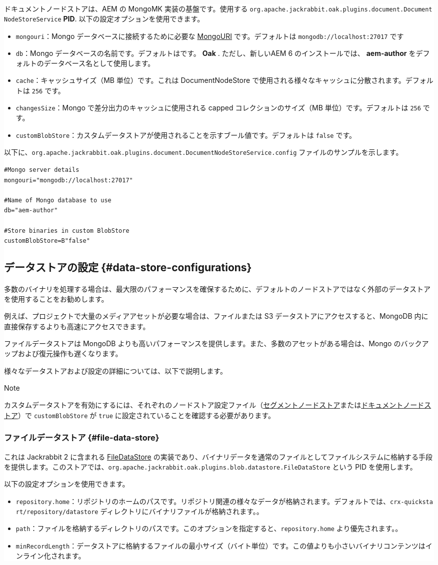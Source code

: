 ドキュメントノードストアは、AEM の MongoMK 実装の基盤です。使用する `org.apache.jackrabbit.oak.plugins.document.DocumentNodeStoreService` **PID**. 以下の設定オプションを使用できます。

* `mongouri`：Mongo データベースに接続するために必要な [MongoURI](https://docs.mongodb.org/manual/reference/connection-string/) です。デフォルトは `mongodb://localhost:27017` です

* `db`：Mongo データベースの名前です。デフォルトはです。 **Oak** . ただし、新しいAEM 6 のインストールでは、 **aem-author** をデフォルトのデータベース名として使用します。

* `cache`：キャッシュサイズ（MB 単位）です。これは DocumentNodeStore で使用される様々なキャッシュに分散されます。デフォルトは `256` です。

* `changesSize`：Mongo で差分出力のキャッシュに使用される capped コレクションのサイズ（MB 単位）です。デフォルトは `256` です。

* `customBlobStore`：カスタムデータストアが使用されることを示すブール値です。デフォルトは `false` です。

以下に、`org.apache.jackrabbit.oak.plugins.document.DocumentNodeStoreService.config` ファイルのサンプルを示します。

```shell
#Mongo server details
mongouri="mongodb://localhost:27017"

#Name of Mongo database to use
db="aem-author"

#Store binaries in custom BlobStore
customBlobStore=B"false"
```

## データストアの設定 {#data-store-configurations}

多数のバイナリを処理する場合は、最大限のパフォーマンスを確保するために、デフォルトのノードストアではなく外部のデータストアを使用することをお勧めします。

例えば、プロジェクトで大量のメディアアセットが必要な場合は、ファイルまたは S3 データストアにアクセスすると、MongoDB 内に直接保存するよりも高速にアクセスできます。

ファイルデータストアは MongoDB よりも高いパフォーマンスを提供します。また、多数のアセットがある場合は、Mongo のバックアップおよび復元操作も遅くなります。

様々なデータストアおよび設定の詳細については、以下で説明します。

>[!NOTE]
>
>カスタムデータストアを有効にするには、それぞれのノードストア設定ファイル（[セグメントノードストア](/help/sites-deploying/data-store-config.md#segment-node-store)または[ドキュメントノードストア](/help/sites-deploying/data-store-config.md#document-node-store)）で `customBlobStore` が `true` に設定されていることを確認する必要があります。

### ファイルデータストア {#file-data-store}

これは Jackrabbit 2 に含まれる [FileDataStore](https://jackrabbit.apache.org/api/2.8/org/apache/jackrabbit/core/data/FileDataStore.html) の実装であり、バイナリデータを通常のファイルとしてファイルシステムに格納する手段を提供します。このストアでは、`org.apache.jackrabbit.oak.plugins.blob.datastore.FileDataStore` という PID を使用します。

以下の設定オプションを使用できます。

* `repository.home`：リポジトリのホームのパスです。リポジトリ関連の様々なデータが格納されます。デフォルトでは、`crx-quickstart/repository/datastore` ディレクトリにバイナリファイルが格納されます。。

* `path`：ファイルを格納するディレクトリのパスです。このオプションを指定すると、`repository.home` より優先されます。。

* `minRecordLength`：データストアに格納するファイルの最小サイズ（バイト単位）です。この値よりも小さいバイナリコンテンツはインライン化されます。
